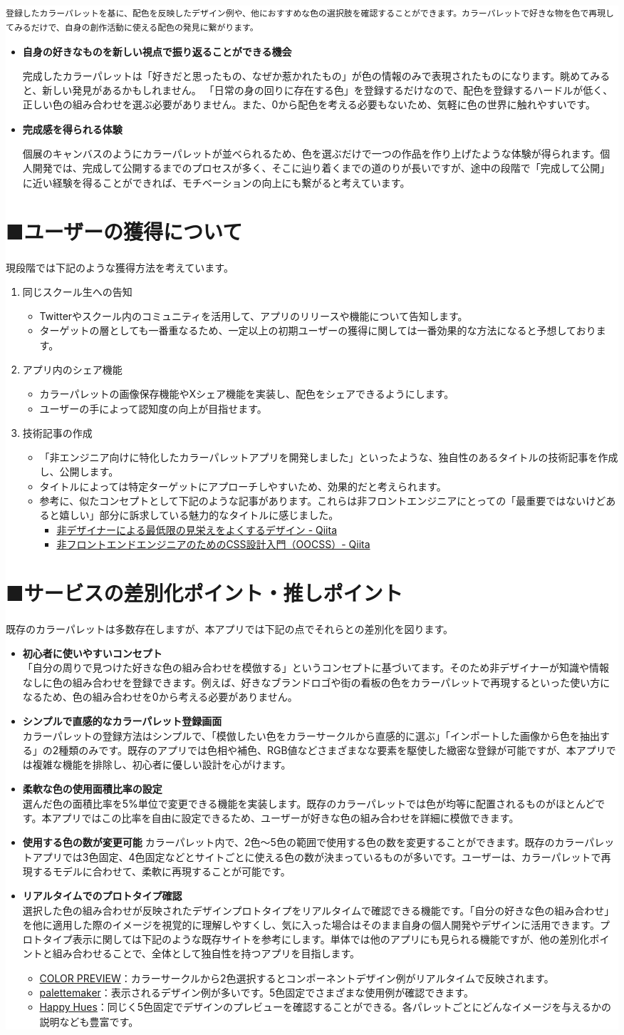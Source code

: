     登録したカラーパレットを基に、配色を反映したデザイン例や、他におすすめな色の選択肢を確認することができます。カラーパレットで好きな物を色で再現してみるだけで、自身の創作活動に使える配色の発見に繋がります。
    
- **自身の好きなものを新しい視点で振り返ることができる機会**
    
    完成したカラーパレットは「好きだと思ったもの、なぜか惹かれたもの」が色の情報のみで表現されたものになります。眺めてみると、新しい発見があるかもしれません。
    「日常の身の回りに存在する色」を登録するだけなので、配色を登録するハードルが低く、正しい色の組み合わせを選ぶ必要がありません。また、0から配色を考える必要もないため、気軽に色の世界に触れやすいです。
    
- **完成感を得られる体験**
    
    個展のキャンバスのようにカラーパレットが並べられるため、色を選ぶだけで一つの作品を作り上げたような体験が得られます。個人開発では、完成して公開するまでのプロセスが多く、そこに辿り着くまでの道のりが長いですが、途中の段階で「完成して公開」に近い経験を得ることができれば、モチベーションの向上にも繋がると考えています。

# ■ユーザーの獲得について
現段階では下記のような獲得方法を考えています。
1. 同じスクール生への告知
	- Twitterやスクール内のコミュニティを活用して、アプリのリリースや機能について告知します。
	- ターゲットの層としても一番重なるため、一定以上の初期ユーザーの獲得に関しては一番効果的な方法になると予想しております。

2. アプリ内のシェア機能
	- カラーパレットの画像保存機能やXシェア機能を実装し、配色をシェアできるようにします。
	- ユーザーの手によって認知度の向上が目指せます。

3. 技術記事の作成
	- 「非エンジニア向けに特化したカラーパレットアプリを開発しました」といったような、独自性のあるタイトルの技術記事を作成し、公開します。
	- タイトルによっては特定ターゲットにアプローチしやすいため、効果的だと考えられます。
	- 参考に、似たコンセプトとして下記のような記事があります。これらは非フロントエンジニアにとっての「最重要ではないけどあると嬉しい」部分に訴求している魅力的なタイトルに感じました。
		- [非デザイナーによる最低限の見栄えをよくするデザイン - Qiita](https://qiita.com/mai_llj/items/1d9912cfea7c93c57dd5)
		- [非フロントエンドエンジニアのためのCSS設計入門（OOCSS）- Qiita](https://qiita.com/kne-cr/items/a741c90ec8ddc9f138db)

# ■サービスの差別化ポイント・推しポイント
既存のカラーパレットは多数存在しますが、本アプリでは下記の点でそれらとの差別化を図ります。

- **初心者に使いやすいコンセプト**  
	「自分の周りで見つけた好きな色の組み合わせを模倣する」というコンセプトに基づいてます。そのため非デザイナーが知識や情報なしに色の組み合わせを登録できます。例えば、好きなブランドロゴや街の看板の色をカラーパレットで再現するといった使い方になるため、色の組み合わせを0から考える必要がありません。

- **シンプルで直感的なカラーパレット登録画面**  
	カラーパレットの登録方法はシンプルで、「模倣したい色をカラーサークルから直感的に選ぶ」「インポートした画像から色を抽出する」の2種類のみです。既存のアプリでは色相や補色、RGB値などさまざまなな要素を駆使した緻密な登録が可能ですが、本アプリでは複雑な機能を排除し、初心者に優しい設計を心がけます。

- **柔軟な色の使用面積比率の設定**  
	選んだ色の面積比率を5%単位で変更できる機能を実装します。既存のカラーパレットでは色が均等に配置されるものがほとんどです。本アプリではこの比率を自由に設定できるため、ユーザーが好きな色の組み合わせを詳細に模倣できます。

- **使用する色の数が変更可能**
        カラーパレット内で、2色〜5色の範囲で使用する色の数を変更することができます。既存のカラーパレットアプリでは3色固定、4色固定などとサイトごとに使える色の数が決まっているものが多いです。ユーザーは、カラーパレットで再現するモデルに合わせて、柔軟に再現することが可能です。

- **リアルタイムでのプロトタイプ確認**  
	選択した色の組み合わせが反映されたデザインプロトタイプをリアルタイムで確認できる機能です。「自分の好きな色の組み合わせ」を他に適用した際のイメージを視覚的に理解しやすくし、気に入った場合はそのまま自身の個人開発やデザインに活用できます。プロトタイプ表示に関しては下記のような既存サイトを参考にします。単体では他のアプリにも見られる機能ですが、他の差別化ポイントと組み合わせることで、全体として独自性を持つアプリを目指します。
	- [COLOR PREVIEW](https://colorpreview.jp/app)：カラーサークルから2色選択するとコンポーネントデザイン例がリアルタイムで反映されます。
	- [palettemaker](https://palettemaker.com/app)：表示されるデザイン例が多いです。5色固定でさまざまな使用例が確認できます。
	- [Happy Hues](https://www.happyhues.co)：同じく5色固定でデザインのプレビューを確認することができる。各パレットごとにどんなイメージを与えるかの説明なども豊富です。
